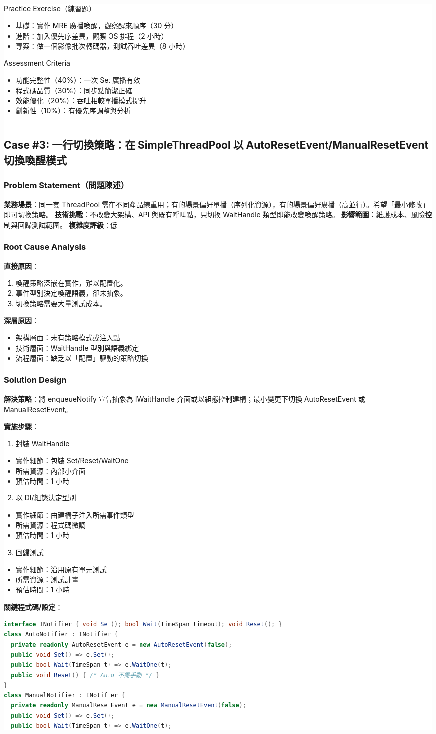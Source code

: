 Practice Exercise（練習題）
- 基礎：實作 MRE 廣播喚醒，觀察醒來順序（30 分）
- 進階：加入優先序差異，觀察 OS 排程（2 小時）
- 專案：做一個影像批次轉碼器，測試吞吐差異（8 小時）

Assessment Criteria
- 功能完整性（40%）：一次 Set 廣播有效
- 程式碼品質（30%）：同步點簡潔正確
- 效能優化（20%）：吞吐相較單播模式提升
- 創新性（10%）：有優先序調整與分析

---

## Case #3: 一行切換策略：在 SimpleThreadPool 以 AutoResetEvent/ManualResetEvent 切換喚醒模式

### Problem Statement（問題陳述）
**業務場景**：同一套 ThreadPool 需在不同產品線重用；有的場景偏好單播（序列化資源），有的場景偏好廣播（高並行）。希望「最小修改」即可切換策略。
**技術挑戰**：不改變大架構、API 與既有呼叫點，只切換 WaitHandle 類型即能改變喚醒策略。
**影響範圍**：維護成本、風險控制與回歸測試範圍。
**複雜度評級**：低

### Root Cause Analysis
**直接原因**：
1. 喚醒策略深嵌在實作，難以配置化。
2. 事件型別決定喚醒語義，卻未抽象。
3. 切換策略需要大量測試成本。

**深層原因**：
- 架構層面：未有策略模式或注入點
- 技術層面：WaitHandle 型別與語義綁定
- 流程層面：缺乏以「配置」驅動的策略切換

### Solution Design
**解決策略**：將 enqueueNotify 宣告抽象為 IWaitHandle 介面或以組態控制建構；最小變更下切換 AutoResetEvent 或 ManualResetEvent。

**實施步驟**：
1. 封裝 WaitHandle
- 實作細節：包裝 Set/Reset/WaitOne
- 所需資源：內部小介面
- 預估時間：1 小時

2. 以 DI/組態決定型別
- 實作細節：由建構子注入所需事件類型
- 所需資源：程式碼微調
- 預估時間：1 小時

3. 回歸測試
- 實作細節：沿用原有單元測試
- 所需資源：測試計畫
- 預估時間：1 小時

**關鍵程式碼/設定**：
```csharp
interface INotifier { void Set(); bool Wait(TimeSpan timeout); void Reset(); }
class AutoNotifier : INotifier {
  private readonly AutoResetEvent e = new AutoResetEvent(false);
  public void Set() => e.Set();
  public bool Wait(TimeSpan t) => e.WaitOne(t);
  public void Reset() { /* Auto 不需手動 */ }
}
class ManualNotifier : INotifier {
  private readonly ManualResetEvent e = new ManualResetEvent(false);
  public void Set() => e.Set();
  public bool Wait(TimeSpan t) => e.WaitOne(t);
```